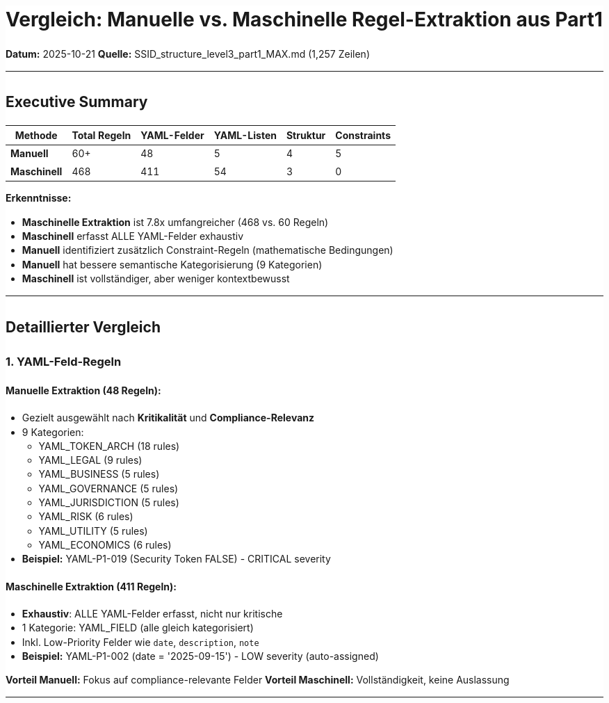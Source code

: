 # Vergleich: Manuelle vs. Maschinelle Regel-Extraktion aus Part1

**Datum:** 2025-10-21
**Quelle:** SSID_structure_level3_part1_MAX.md (1,257 Zeilen)

---

## Executive Summary

| Methode | Total Regeln | YAML-Felder | YAML-Listen | Struktur | Constraints |
|---------|--------------|-------------|-------------|----------|-------------|
| **Manuell** | 60+ | 48 | 5 | 4 | 5 |
| **Maschinell** | 468 | 411 | 54 | 3 | 0 |

**Erkenntnisse:**
- **Maschinelle Extraktion** ist 7.8x umfangreicher (468 vs. 60 Regeln)
- **Maschinell** erfasst ALLE YAML-Felder exhaustiv
- **Manuell** identifiziert zusätzlich Constraint-Regeln (mathematische Bedingungen)
- **Manuell** hat bessere semantische Kategorisierung (9 Kategorien)
- **Maschinell** ist vollständiger, aber weniger kontextbewusst

---

## Detaillierter Vergleich

### 1. YAML-Feld-Regeln

#### Manuelle Extraktion (48 Regeln):
- Gezielt ausgewählt nach **Kritikalität** und **Compliance-Relevanz**
- 9 Kategorien:
  - YAML_TOKEN_ARCH (18 rules)
  - YAML_LEGAL (9 rules)
  - YAML_BUSINESS (5 rules)
  - YAML_GOVERNANCE (5 rules)
  - YAML_JURISDICTION (5 rules)
  - YAML_RISK (6 rules)
  - YAML_UTILITY (5 rules)
  - YAML_ECONOMICS (6 rules)
- **Beispiel:** YAML-P1-019 (Security Token FALSE) - CRITICAL severity

#### Maschinelle Extraktion (411 Regeln):
- **Exhaustiv**: ALLE YAML-Felder erfasst, nicht nur kritische
- 1 Kategorie: YAML_FIELD (alle gleich kategorisiert)
- Inkl. Low-Priority Felder wie `date`, `description`, `note`
- **Beispiel:** YAML-P1-002 (date = '2025-09-15') - LOW severity (auto-assigned)

**Vorteil Manuell:** Fokus auf compliance-relevante Felder
**Vorteil Maschinell:** Vollständigkeit, keine Auslassung

---